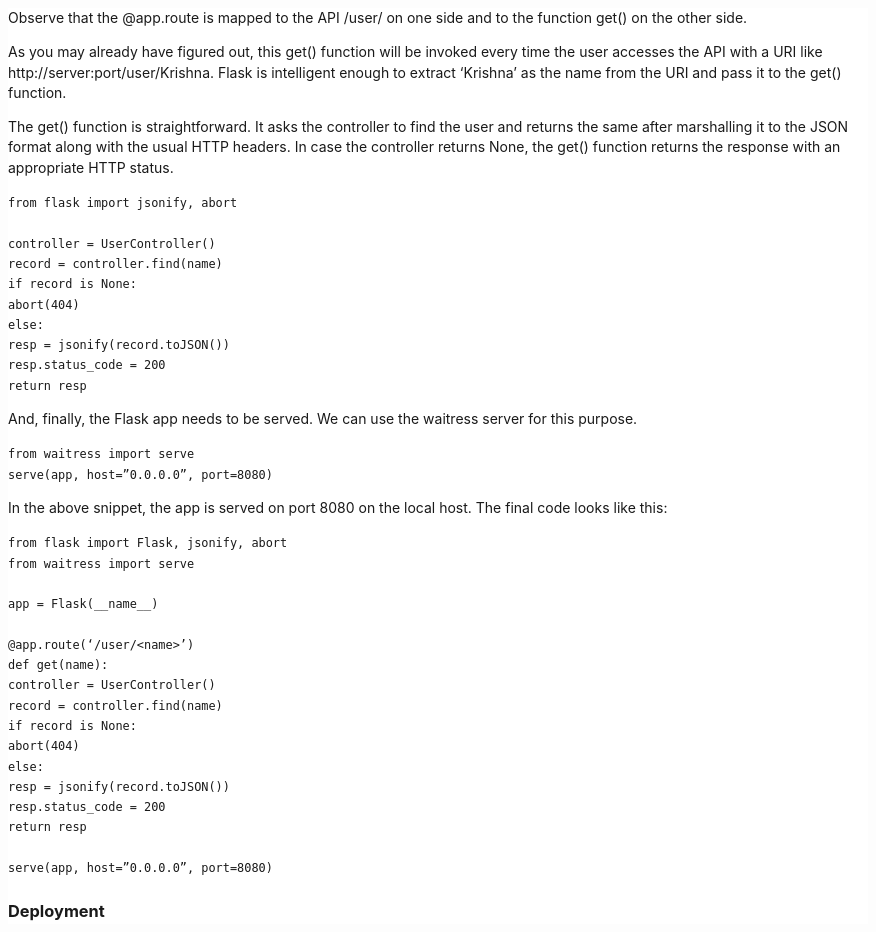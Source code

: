 Observe that the @app.route is mapped to the API /user/<name> on one side and to the function get() on the other side.

As you may already have figured out, this get() function will be invoked every time the user accesses the API with a URI like http://server:port/user/Krishna. Flask is intelligent enough to extract ‘Krishna’ as the name from the URI and pass it to the get() function.

The get() function is straightforward. It asks the controller to find the user and returns the same after marshalling it to the JSON format along with the usual HTTP headers. In case the controller returns None, the get() function returns the response with an appropriate HTTP status.

```
from flask import jsonify, abort

controller = UserController()
record = controller.find(name)
if record is None:
abort(404)
else:
resp = jsonify(record.toJSON())
resp.status_code = 200
return resp
```

And, finally, the Flask app needs to be served. We can use the waitress server for this purpose.

```
from waitress import serve
serve(app, host=”0.0.0.0”, port=8080)
```

In the above snippet, the app is served on port 8080 on the local host.
The final code looks like this:

```
from flask import Flask, jsonify, abort
from waitress import serve

app = Flask(__name__)

@app.route(‘/user/<name>’)
def get(name):
controller = UserController()
record = controller.find(name)
if record is None:
abort(404)
else:
resp = jsonify(record.toJSON())
resp.status_code = 200
return resp

serve(app, host=”0.0.0.0”, port=8080)
```

### Deployment
